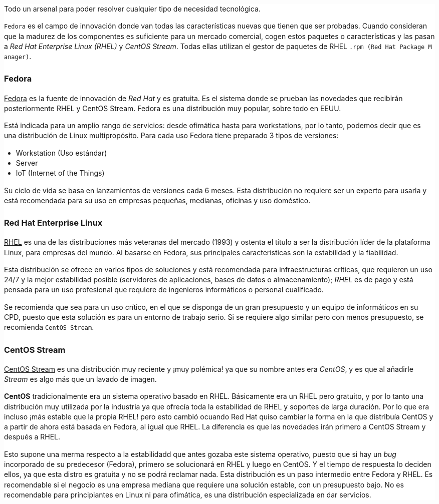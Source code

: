 Todo un arsenal para poder resolver cualquier tipo de necesidad tecnológica.

`Fedora` es el campo de innovación donde van todas las características nuevas que tienen que ser probadas. Cuando consideran que la madurez de los componentes es suficiente para un mercado comercial, cogen estos paquetes o características y las pasan a *Red Hat Enterprise Linux (RHEL)* y *CentOS Stream*. Todas ellas utilizan el gestor de paquetes de RHEL `.rpm (Red Hat Package Manager)`.

### Fedora
[Fedora](https://fedoraproject.org/es/) es la fuente de innovación de *Red Hat* y es gratuita. Es el sistema donde se prueban las novedades que recibirán posteriormente RHEL y CentOS Stream. Fedora es una distribución muy popular, sobre todo en EEUU.

Está indicada para un amplio rango de servicios: desde ofimática hasta para workstations, por lo tanto, podemos decir que es una distribución de Linux multipropósito. Para cada uso Fedora tiene preparado 3 tipos de versiones:

- Workstation (Uso estándar)
- Server
- IoT (Internet of the Things)

Su ciclo de vida se basa en lanzamientos de versiones cada 6 meses. Esta distribución no requiere ser un experto para usarla y está recomendada para su uso en empresas pequeñas, medianas, oficinas y uso doméstico.

### Red Hat Enterprise Linux
[RHEL](https://www.redhat.com/es/technologies/linux-platforms/enterprise-linux) es una de las distribuciones más veteranas del mercado (1993) y ostenta el título a ser la distribución líder de la plataforma Linux, para empresas del mundo. Al basarse en Fedora, sus principales características son la estabilidad y la fiabilidad.

Esta distribución se ofrece en varios tipos de soluciones y está recomendada para infraestructuras críticas, que requieren un uso 24/7 y la mejor estabilidad posible (servidores de aplicaciones, bases de datos o almacenamiento); *RHEL* es de pago y está pensada para un uso profesional que requiere de ingenieros informáticos o personal cualificado.

Se recomienda que sea para un uso crítico, en el que se disponga de un gran presupuesto y un equipo de informáticos en su CPD, puesto que esta solución es para un entorno de trabajo serio. Si se requiere algo similar pero con menos presupuesto, se recomienda `CentOS Stream`.

### CentOS Stream
[CentOS Stream](https://www.centos.org/centos-stream/) es una distribución muy reciente y ¡muy polémica! ya que su nombre antes era *CentOS*, y es que al añadirle *Stream* es algo más que un lavado de imagen.

**CentOS** tradicionalmente era un sistema operativo basado en RHEL. Básicamente era un RHEL pero gratuito, y por lo tanto una distribución muy utilizada por la industria ya que ofrecía toda la estabilidad de RHEL y soportes de larga duración. Por lo que era incluso ¡más estable que la propia RHEL! pero esto cambió ocuando Red Hat quiso cambiar la forma en la que distribuía CentOS y a partir de ahora está basada en Fedora, al igual que RHEL. La diferencia es que las novedades irán primero a CentOS Stream y después a RHEL.

Esto supone una merma respecto a la estabilidadd que antes gozaba este sistema operativo, puesto que si hay un *bug* incorporado de su predecesor (Fedora), primero se solucionará en RHEL y luego en CentOS. Y el tiempo de respuesta lo deciden ellos, ya que esta distro es gratuita y no se podrá reclamar nada. Esta distribución es un paso intermedio entre Fedora y RHEL. Es recomendable si el negocio es una empresa mediana que requiere una solución estable, con un presupuesto bajo. No es recomendable para principiantes en Linux ni para ofimática, es una distribución especializada en dar servicios.
